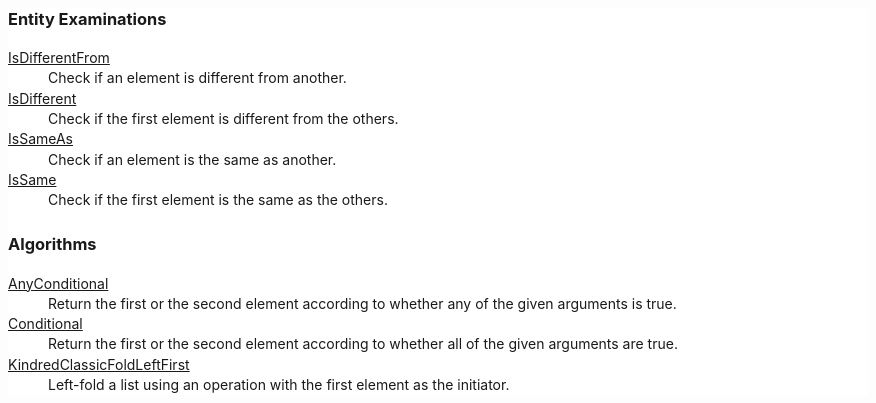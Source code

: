 

### Entity Examinations <a id="typelivore-entity-examinations"></a>

<dl>
  <dt>
    <a href="./metafunctions/typelivore/is_different_from.doc.md">IsDifferentFrom</a>
    <a id="typelivore-is-different-from"></a>
  </dt>
  <dd>Check if an element is different from another.</dd>

  <dt>
    <a href="./metafunctions/typelivore/is_different.doc.md">IsDifferent</a>
    <a id="typelivore-is-different"></a>
  </dt>
  <dd>Check if the first element is different from the others.</dd>

  <dt>
    <a href="./metafunctions/typelivore/is_same_as.doc.md">IsSameAs</a>
    <a id="typelivore-is-same-as"></a>
  </dt>
  <dd>Check if an element is the same as another.</dd>

  <dt>
    <a href="./metafunctions/typelivore/is_same.doc.md">IsSame</a>
    <a id="typelivore-is-same"></a>
  </dt>
  <dd>Check if the first element is the same as the others.</dd>
</dl>



### Algorithms <a id="typelivore-algorithms"></a>

<dl>
  <dt>
    <a href="./metafunctions/typelivore/any_conditional.doc.md">AnyConditional</a>
    <a id="typelivore-any-conditional"></a>
  </dt>
  <dd>Return the first or the second element according to whether any of the given arguments is true.</dd>

  <dt>
    <a href="./metafunctions/typelivore/conditional.doc.md">Conditional</a>
    <a id="typelivore-conditional"></a>
  </dt>
  <dd>Return the first or the second element according to whether all of the given arguments are true.</dd>

  <dt>
    <a href="./metafunctions/typelivore/kindred_classic_fold_left_first.doc.md">KindredClassicFoldLeftFirst</a>
    <a id="typelivore-kindred-classic-fold-left-first"></a>
  </dt>
  <dd>Left-fold a list using an operation with the first element as the initiator.</dd>
